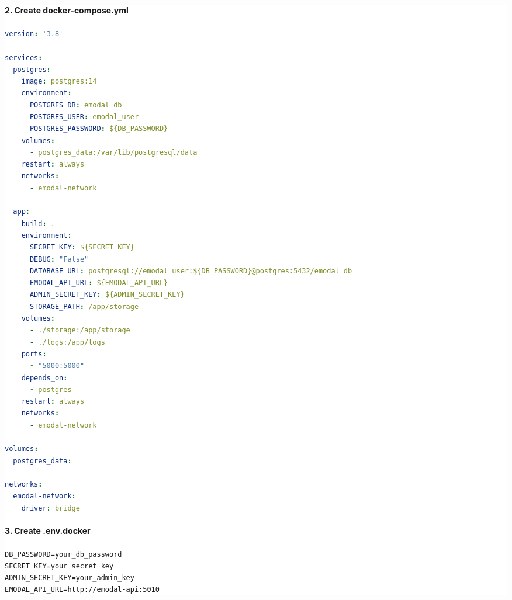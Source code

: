 #### 2. Create docker-compose.yml

```yaml
version: '3.8'

services:
  postgres:
    image: postgres:14
    environment:
      POSTGRES_DB: emodal_db
      POSTGRES_USER: emodal_user
      POSTGRES_PASSWORD: ${DB_PASSWORD}
    volumes:
      - postgres_data:/var/lib/postgresql/data
    restart: always
    networks:
      - emodal-network

  app:
    build: .
    environment:
      SECRET_KEY: ${SECRET_KEY}
      DEBUG: "False"
      DATABASE_URL: postgresql://emodal_user:${DB_PASSWORD}@postgres:5432/emodal_db
      EMODAL_API_URL: ${EMODAL_API_URL}
      ADMIN_SECRET_KEY: ${ADMIN_SECRET_KEY}
      STORAGE_PATH: /app/storage
    volumes:
      - ./storage:/app/storage
      - ./logs:/app/logs
    ports:
      - "5000:5000"
    depends_on:
      - postgres
    restart: always
    networks:
      - emodal-network

volumes:
  postgres_data:

networks:
  emodal-network:
    driver: bridge
```

#### 3. Create .env.docker

```env
DB_PASSWORD=your_db_password
SECRET_KEY=your_secret_key
ADMIN_SECRET_KEY=your_admin_key
EMODAL_API_URL=http://emodal-api:5010
```
